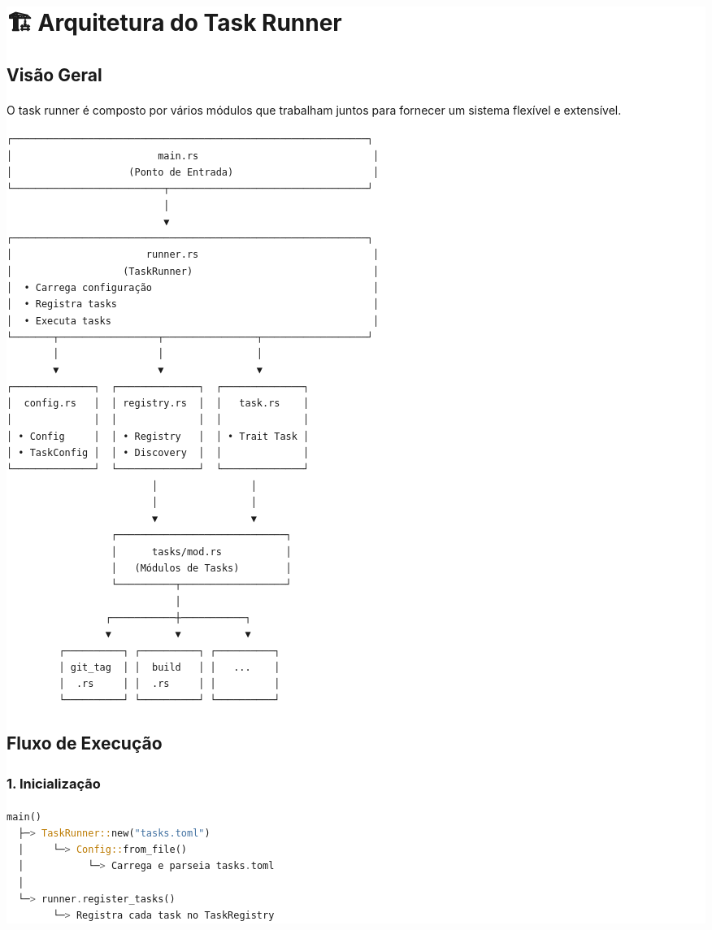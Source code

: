 # 🏗️ Arquitetura do Task Runner

## Visão Geral

O task runner é composto por vários módulos que trabalham juntos para fornecer um sistema flexível e extensível.

```
┌─────────────────────────────────────────────────────────────┐
│                         main.rs                              │
│                    (Ponto de Entrada)                        │
└──────────────────────────┬──────────────────────────────────┘
                           │
                           ▼
┌─────────────────────────────────────────────────────────────┐
│                       runner.rs                              │
│                   (TaskRunner)                               │
│  • Carrega configuração                                      │
│  • Registra tasks                                            │
│  • Executa tasks                                             │
└───────┬─────────────────┬────────────────┬──────────────────┘
        │                 │                │
        ▼                 ▼                ▼
┌──────────────┐  ┌──────────────┐  ┌──────────────┐
│  config.rs   │  │ registry.rs  │  │   task.rs    │
│              │  │              │  │              │
│ • Config     │  │ • Registry   │  │ • Trait Task │
│ • TaskConfig │  │ • Discovery  │  │              │
└──────────────┘  └──────────────┘  └──────────────┘
                         │                │
                         │                │
                         ▼                ▼
                  ┌─────────────────────────────┐
                  │      tasks/mod.rs           │
                  │   (Módulos de Tasks)        │
                  └──────────┬──────────────────┘
                             │
                 ┌───────────┼───────────┐
                 ▼           ▼           ▼
         ┌──────────┐ ┌──────────┐ ┌──────────┐
         │ git_tag  │ │  build   │ │   ...    │
         │  .rs     │ │  .rs     │ │          │
         └──────────┘ └──────────┘ └──────────┘
```

## Fluxo de Execução

### 1. Inicialização

```rust
main()
  ├─> TaskRunner::new("tasks.toml")
  │     └─> Config::from_file()
  │           └─> Carrega e parseia tasks.toml
  │
  └─> runner.register_tasks()
        └─> Registra cada task no TaskRegistry
```
